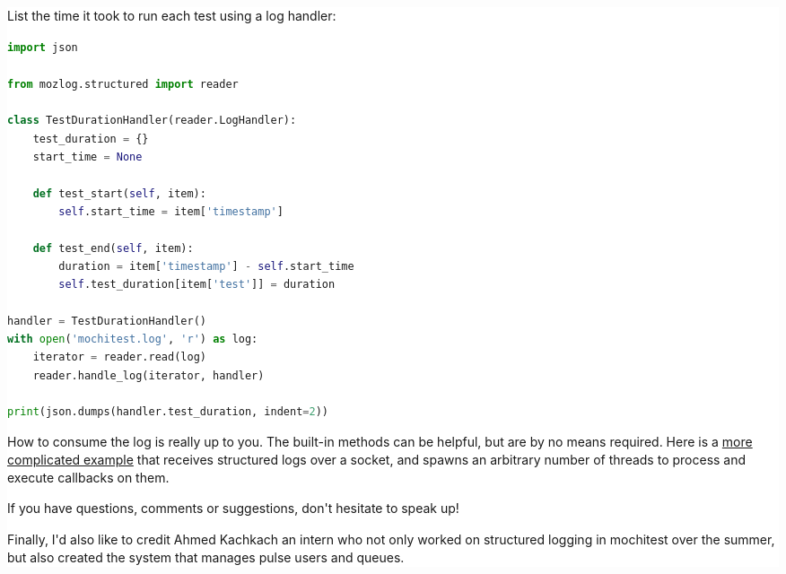List the time it took to run each test using a log handler:

```python
import json

from mozlog.structured import reader

class TestDurationHandler(reader.LogHandler):
    test_duration = {}
    start_time = None

    def test_start(self, item):
        self.start_time = item['timestamp']

    def test_end(self, item):
        duration = item['timestamp'] - self.start_time
        self.test_duration[item['test']] = duration

handler = TestDurationHandler()
with open('mochitest.log', 'r') as log:
    iterator = reader.read(log)
    reader.handle_log(iterator, handler)

print(json.dumps(handler.test_duration, indent=2))
```

How to consume the log is really up to you. The built-in methods can be helpful, but are by no means
required. Here is a [more complicated example][11] that receives structured logs over a socket, and
spawns an arbitrary number of threads to process and execute callbacks on them.

If you have questions, comments or suggestions, don't hesitate to speak up!

Finally, I'd also like to credit Ahmed Kachkach an intern who not only worked on structured logging
in mochitest over the summer, but also created the system that manages pulse users and queues.


[0]: https://wiki.mozilla.org/ReleaseEngineering/Mozharness
[1]: https://github.com/mozilla/pulsetranslator
[2]: https://wiki.mozilla.org/Auto-tools/Projects/Pulse
[3]: https://pulse.mozilla.org/
[4]: https://hg.mozilla.org/automation/mozillapulse
[5]: https://pip.pypa.io/en/latest/installing.html
[6]: http://virtualenv.readthedocs.org/en/latest/virtualenv.html#installation
[7]: https://tools.taskcluster.net/pulse-inspector/
[8]: http://mozbase.readthedocs.org/en/latest/mozlog_structured.html#data-format
[9]: http://mozbase.readthedocs.org/en/latest/mozlog_structured.html#processing-log-files
[10]: http://mozbase.readthedocs.org/en/latest/mozlog_structured.html
[11]: https://github.com/ahal/corredor/blob/master/corredor/handler.py
